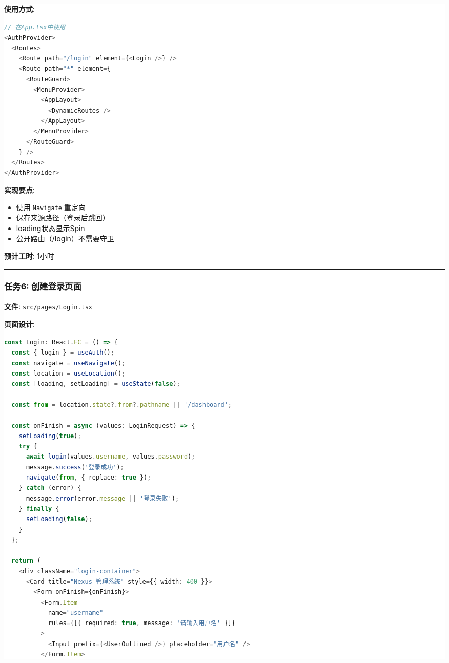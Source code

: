 **使用方式**:
```typescript
// 在App.tsx中使用
<AuthProvider>
  <Routes>
    <Route path="/login" element={<Login />} />
    <Route path="*" element={
      <RouteGuard>
        <MenuProvider>
          <AppLayout>
            <DynamicRoutes />
          </AppLayout>
        </MenuProvider>
      </RouteGuard>
    } />
  </Routes>
</AuthProvider>
```

**实现要点**:
- 使用 `Navigate` 重定向
- 保存来源路径（登录后跳回）
- loading状态显示Spin
- 公开路由（/login）不需要守卫

**预计工时**: 1小时

---

### 任务6: 创建登录页面
**文件**: `src/pages/Login.tsx`

**页面设计**:
```typescript
const Login: React.FC = () => {
  const { login } = useAuth();
  const navigate = useNavigate();
  const location = useLocation();
  const [loading, setLoading] = useState(false);
  
  const from = location.state?.from?.pathname || '/dashboard';
  
  const onFinish = async (values: LoginRequest) => {
    setLoading(true);
    try {
      await login(values.username, values.password);
      message.success('登录成功');
      navigate(from, { replace: true });
    } catch (error) {
      message.error(error.message || '登录失败');
    } finally {
      setLoading(false);
    }
  };
  
  return (
    <div className="login-container">
      <Card title="Nexus 管理系统" style={{ width: 400 }}>
        <Form onFinish={onFinish}>
          <Form.Item
            name="username"
            rules={[{ required: true, message: '请输入用户名' }]}
          >
            <Input prefix={<UserOutlined />} placeholder="用户名" />
          </Form.Item>
```